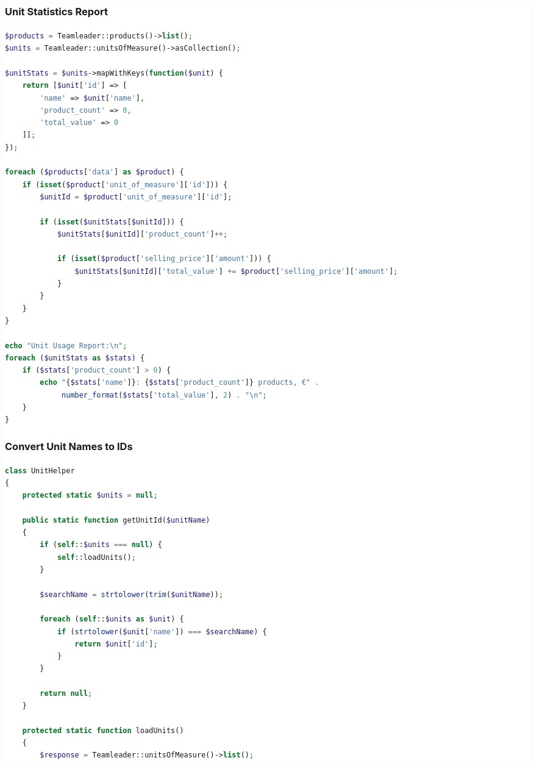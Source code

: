 ### Unit Statistics Report

```php
$products = Teamleader::products()->list();
$units = Teamleader::unitsOfMeasure()->asCollection();

$unitStats = $units->mapWithKeys(function($unit) {
    return [$unit['id'] => [
        'name' => $unit['name'],
        'product_count' => 0,
        'total_value' => 0
    ]];
});

foreach ($products['data'] as $product) {
    if (isset($product['unit_of_measure']['id'])) {
        $unitId = $product['unit_of_measure']['id'];
        
        if (isset($unitStats[$unitId])) {
            $unitStats[$unitId]['product_count']++;
            
            if (isset($product['selling_price']['amount'])) {
                $unitStats[$unitId]['total_value'] += $product['selling_price']['amount'];
            }
        }
    }
}

echo "Unit Usage Report:\n";
foreach ($unitStats as $stats) {
    if ($stats['product_count'] > 0) {
        echo "{$stats['name']}: {$stats['product_count']} products, €" . 
             number_format($stats['total_value'], 2) . "\n";
    }
}
```

### Convert Unit Names to IDs

```php
class UnitHelper
{
    protected static $units = null;
    
    public static function getUnitId($unitName)
    {
        if (self::$units === null) {
            self::loadUnits();
        }
        
        $searchName = strtolower(trim($unitName));
        
        foreach (self::$units as $unit) {
            if (strtolower($unit['name']) === $searchName) {
                return $unit['id'];
            }
        }
        
        return null;
    }
    
    protected static function loadUnits()
    {
        $response = Teamleader::unitsOfMeasure()->list();
```